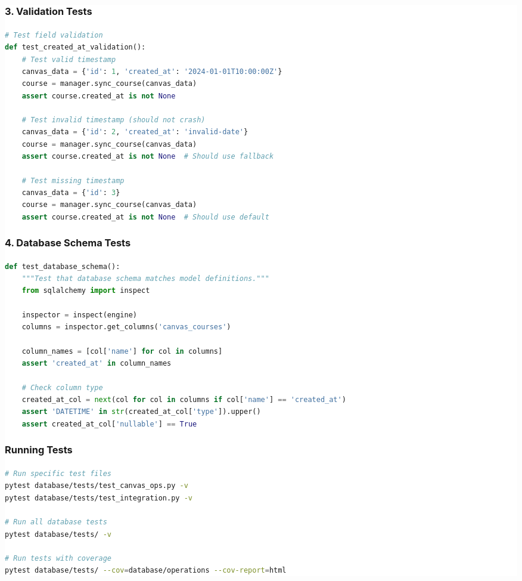### 3. Validation Tests

```python
# Test field validation
def test_created_at_validation():
    # Test valid timestamp
    canvas_data = {'id': 1, 'created_at': '2024-01-01T10:00:00Z'}
    course = manager.sync_course(canvas_data)
    assert course.created_at is not None
    
    # Test invalid timestamp (should not crash)
    canvas_data = {'id': 2, 'created_at': 'invalid-date'}
    course = manager.sync_course(canvas_data)
    assert course.created_at is not None  # Should use fallback
    
    # Test missing timestamp
    canvas_data = {'id': 3}
    course = manager.sync_course(canvas_data)
    assert course.created_at is not None  # Should use default
```

### 4. Database Schema Tests

```python
def test_database_schema():
    """Test that database schema matches model definitions."""
    from sqlalchemy import inspect
    
    inspector = inspect(engine)
    columns = inspector.get_columns('canvas_courses')
    
    column_names = [col['name'] for col in columns]
    assert 'created_at' in column_names
    
    # Check column type
    created_at_col = next(col for col in columns if col['name'] == 'created_at')
    assert 'DATETIME' in str(created_at_col['type']).upper()
    assert created_at_col['nullable'] == True
```

### Running Tests

```bash
# Run specific test files
pytest database/tests/test_canvas_ops.py -v
pytest database/tests/test_integration.py -v

# Run all database tests
pytest database/tests/ -v

# Run tests with coverage
pytest database/tests/ --cov=database/operations --cov-report=html
```
